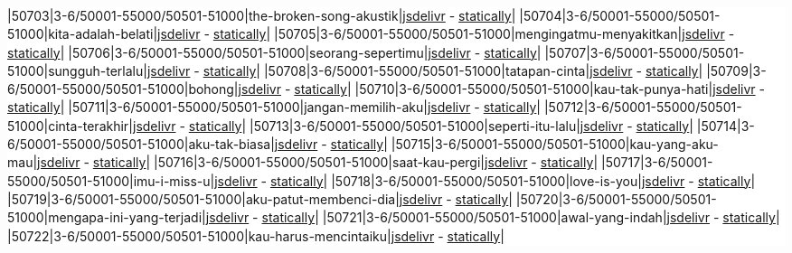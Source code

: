 |50703|3-6/50001-55000/50501-51000|the-broken-song-akustik|[jsdelivr](https://cdn.jsdelivr.net/gh/dbchord/png-old-c-1280x720_3-6/50001-55000/50501-51000/the-broken-song-akustik.png) - [statically](https://cdn.statically.io/gh/dbchord/png-old-c-1280x720_3-6/img/50001-55000/50501-51000/the-broken-song-akustik.png)|
|50704|3-6/50001-55000/50501-51000|kita-adalah-belati|[jsdelivr](https://cdn.jsdelivr.net/gh/dbchord/png-old-c-1280x720_3-6/50001-55000/50501-51000/kita-adalah-belati.png) - [statically](https://cdn.statically.io/gh/dbchord/png-old-c-1280x720_3-6/img/50001-55000/50501-51000/kita-adalah-belati.png)|
|50705|3-6/50001-55000/50501-51000|mengingatmu-menyakitkan|[jsdelivr](https://cdn.jsdelivr.net/gh/dbchord/png-old-c-1280x720_3-6/50001-55000/50501-51000/mengingatmu-menyakitkan.png) - [statically](https://cdn.statically.io/gh/dbchord/png-old-c-1280x720_3-6/img/50001-55000/50501-51000/mengingatmu-menyakitkan.png)|
|50706|3-6/50001-55000/50501-51000|seorang-sepertimu|[jsdelivr](https://cdn.jsdelivr.net/gh/dbchord/png-old-c-1280x720_3-6/50001-55000/50501-51000/seorang-sepertimu.png) - [statically](https://cdn.statically.io/gh/dbchord/png-old-c-1280x720_3-6/img/50001-55000/50501-51000/seorang-sepertimu.png)|
|50707|3-6/50001-55000/50501-51000|sungguh-terlalu|[jsdelivr](https://cdn.jsdelivr.net/gh/dbchord/png-old-c-1280x720_3-6/50001-55000/50501-51000/sungguh-terlalu.png) - [statically](https://cdn.statically.io/gh/dbchord/png-old-c-1280x720_3-6/img/50001-55000/50501-51000/sungguh-terlalu.png)|
|50708|3-6/50001-55000/50501-51000|tatapan-cinta|[jsdelivr](https://cdn.jsdelivr.net/gh/dbchord/png-old-c-1280x720_3-6/50001-55000/50501-51000/tatapan-cinta.png) - [statically](https://cdn.statically.io/gh/dbchord/png-old-c-1280x720_3-6/img/50001-55000/50501-51000/tatapan-cinta.png)|
|50709|3-6/50001-55000/50501-51000|bohong|[jsdelivr](https://cdn.jsdelivr.net/gh/dbchord/png-old-c-1280x720_3-6/50001-55000/50501-51000/bohong.png) - [statically](https://cdn.statically.io/gh/dbchord/png-old-c-1280x720_3-6/img/50001-55000/50501-51000/bohong.png)|
|50710|3-6/50001-55000/50501-51000|kau-tak-punya-hati|[jsdelivr](https://cdn.jsdelivr.net/gh/dbchord/png-old-c-1280x720_3-6/50001-55000/50501-51000/kau-tak-punya-hati.png) - [statically](https://cdn.statically.io/gh/dbchord/png-old-c-1280x720_3-6/img/50001-55000/50501-51000/kau-tak-punya-hati.png)|
|50711|3-6/50001-55000/50501-51000|jangan-memilih-aku|[jsdelivr](https://cdn.jsdelivr.net/gh/dbchord/png-old-c-1280x720_3-6/50001-55000/50501-51000/jangan-memilih-aku.png) - [statically](https://cdn.statically.io/gh/dbchord/png-old-c-1280x720_3-6/img/50001-55000/50501-51000/jangan-memilih-aku.png)|
|50712|3-6/50001-55000/50501-51000|cinta-terakhir|[jsdelivr](https://cdn.jsdelivr.net/gh/dbchord/png-old-c-1280x720_3-6/50001-55000/50501-51000/cinta-terakhir.png) - [statically](https://cdn.statically.io/gh/dbchord/png-old-c-1280x720_3-6/img/50001-55000/50501-51000/cinta-terakhir.png)|
|50713|3-6/50001-55000/50501-51000|seperti-itu-lalu|[jsdelivr](https://cdn.jsdelivr.net/gh/dbchord/png-old-c-1280x720_3-6/50001-55000/50501-51000/seperti-itu-lalu.png) - [statically](https://cdn.statically.io/gh/dbchord/png-old-c-1280x720_3-6/img/50001-55000/50501-51000/seperti-itu-lalu.png)|
|50714|3-6/50001-55000/50501-51000|aku-tak-biasa|[jsdelivr](https://cdn.jsdelivr.net/gh/dbchord/png-old-c-1280x720_3-6/50001-55000/50501-51000/aku-tak-biasa.png) - [statically](https://cdn.statically.io/gh/dbchord/png-old-c-1280x720_3-6/img/50001-55000/50501-51000/aku-tak-biasa.png)|
|50715|3-6/50001-55000/50501-51000|kau-yang-aku-mau|[jsdelivr](https://cdn.jsdelivr.net/gh/dbchord/png-old-c-1280x720_3-6/50001-55000/50501-51000/kau-yang-aku-mau.png) - [statically](https://cdn.statically.io/gh/dbchord/png-old-c-1280x720_3-6/img/50001-55000/50501-51000/kau-yang-aku-mau.png)|
|50716|3-6/50001-55000/50501-51000|saat-kau-pergi|[jsdelivr](https://cdn.jsdelivr.net/gh/dbchord/png-old-c-1280x720_3-6/50001-55000/50501-51000/saat-kau-pergi.png) - [statically](https://cdn.statically.io/gh/dbchord/png-old-c-1280x720_3-6/img/50001-55000/50501-51000/saat-kau-pergi.png)|
|50717|3-6/50001-55000/50501-51000|imu-i-miss-u|[jsdelivr](https://cdn.jsdelivr.net/gh/dbchord/png-old-c-1280x720_3-6/50001-55000/50501-51000/imu-i-miss-u.png) - [statically](https://cdn.statically.io/gh/dbchord/png-old-c-1280x720_3-6/img/50001-55000/50501-51000/imu-i-miss-u.png)|
|50718|3-6/50001-55000/50501-51000|love-is-you|[jsdelivr](https://cdn.jsdelivr.net/gh/dbchord/png-old-c-1280x720_3-6/50001-55000/50501-51000/love-is-you.png) - [statically](https://cdn.statically.io/gh/dbchord/png-old-c-1280x720_3-6/img/50001-55000/50501-51000/love-is-you.png)|
|50719|3-6/50001-55000/50501-51000|aku-patut-membenci-dia|[jsdelivr](https://cdn.jsdelivr.net/gh/dbchord/png-old-c-1280x720_3-6/50001-55000/50501-51000/aku-patut-membenci-dia.png) - [statically](https://cdn.statically.io/gh/dbchord/png-old-c-1280x720_3-6/img/50001-55000/50501-51000/aku-patut-membenci-dia.png)|
|50720|3-6/50001-55000/50501-51000|mengapa-ini-yang-terjadi|[jsdelivr](https://cdn.jsdelivr.net/gh/dbchord/png-old-c-1280x720_3-6/50001-55000/50501-51000/mengapa-ini-yang-terjadi.png) - [statically](https://cdn.statically.io/gh/dbchord/png-old-c-1280x720_3-6/img/50001-55000/50501-51000/mengapa-ini-yang-terjadi.png)|
|50721|3-6/50001-55000/50501-51000|awal-yang-indah|[jsdelivr](https://cdn.jsdelivr.net/gh/dbchord/png-old-c-1280x720_3-6/50001-55000/50501-51000/awal-yang-indah.png) - [statically](https://cdn.statically.io/gh/dbchord/png-old-c-1280x720_3-6/img/50001-55000/50501-51000/awal-yang-indah.png)|
|50722|3-6/50001-55000/50501-51000|kau-harus-mencintaiku|[jsdelivr](https://cdn.jsdelivr.net/gh/dbchord/png-old-c-1280x720_3-6/50001-55000/50501-51000/kau-harus-mencintaiku.png) - [statically](https://cdn.statically.io/gh/dbchord/png-old-c-1280x720_3-6/img/50001-55000/50501-51000/kau-harus-mencintaiku.png)|